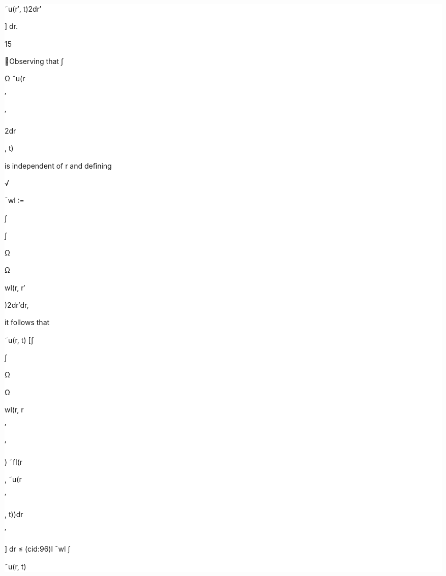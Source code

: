 ˜u(r′, t)2dr′

] dr.

15

Observing that ∫

Ω ˜u(r

′

′

2dr

, t)

is independent of r and deﬁning

√

¯wl ∶=

∫

∫

Ω

Ω

wl(r, r′

)2dr′dr,

it follows that

˜u(r, t) [∫

∫

Ω

Ω

wl(r, r

′

′

) ˜fl(r

, ˜u(r

′

, t))dr

′

] dr ≤ (cid:96)l ¯wl ∫

˜u(r, t)
